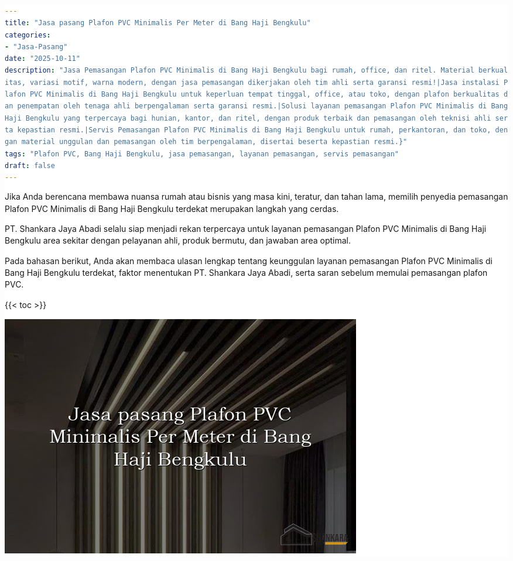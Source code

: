```yaml
---
title: "Jasa pasang Plafon PVC Minimalis Per Meter di Bang Haji Bengkulu"
categories: 
- "Jasa-Pasang"
date: "2025-10-11"
description: "Jasa Pemasangan Plafon PVC Minimalis di Bang Haji Bengkulu bagi rumah, office, dan ritel. Material berkualitas, variasi motif, warna modern, dengan jasa pemasangan dikerjakan oleh tim ahli serta garansi resmi!|Jasa instalasi Plafon PVC Minimalis di Bang Haji Bengkulu untuk keperluan tempat tinggal, office, atau toko, dengan plafon berkualitas dan penempatan oleh tenaga ahli berpengalaman serta garansi resmi.|Solusi layanan pemasangan Plafon PVC Minimalis di Bang Haji Bengkulu yang terpercaya bagi hunian, kantor, dan ritel, dengan produk terbaik dan pemasangan oleh teknisi ahli serta kepastian resmi.|Servis Pemasangan Plafon PVC Minimalis di Bang Haji Bengkulu untuk rumah, perkantoran, dan toko, dengan material unggulan dan pemasangan oleh tim berpengalaman, disertai beserta kepastian resmi.}"
tags: "Plafon PVC, Bang Haji Bengkulu, jasa pemasangan, layanan pemasangan, servis pemasangan"
draft: false
---
```


Jika Anda berencana membawa nuansa rumah atau bisnis yang masa kini, teratur, dan tahan lama, memilih penyedia pemasangan Plafon PVC Minimalis di Bang Haji Bengkulu terdekat merupakan langkah yang cerdas.

PT. Shankara Jaya Abadi selalu siap menjadi rekan terpercaya untuk layanan pemasangan Plafon PVC Minimalis di Bang Haji Bengkulu area sekitar dengan pelayanan ahli, produk bermutu, dan jawaban area optimal.

Pada bahasan berikut, Anda akan membaca ulasan lengkap tentang keunggulan layanan pemasangan Plafon PVC Minimalis di Bang Haji Bengkulu terdekat, faktor menentukan PT. Shankara Jaya Abadi, serta saran sebelum memulai pemasangan plafon PVC.

{{< toc >}}

![Jasa pasang Plafon PVC Minimalis Per Meter di Bang Haji Bengkulu](/images/Jasa-Pasang/Jasa-pasang-Plafon-PVC-Minimalis-Per-Meter-di-Bang-Haji-Bengkulu.png)
